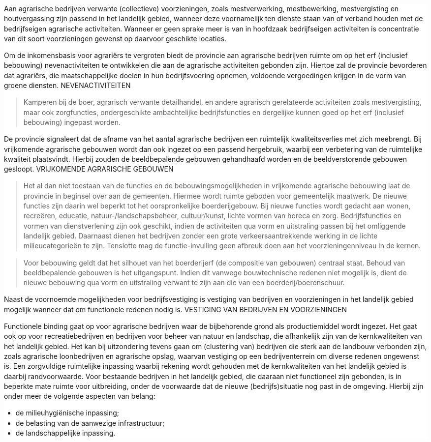 Aan agrarische bedrijven verwante (collectieve) voorzieningen, zoals mestverwerking, mestbewerking, mestvergisting en houtvergassing zijn passend in het landelijk gebied, wanneer deze voornamelijk ten dienste staan van of verband houden met de bedrijfseigen agrarische activiteiten. Wanneer er geen sprake meer is van in hoofdzaak bedrijfseigen activiteiten is concentratie van dit soort voorzieningen gewenst op daarvoor geschikte locaties.

Om de inkomensbasis voor agrariërs te vergroten biedt de provincie aan agrarische bedrijven ruimte om op het erf (inclusief bebouwing) nevenactiviteiten te ontwikkelen die aan de agrarische activiteiten gebonden zijn. Hiertoe zal de provincie bevorderen dat agrariërs, die maatschappelijke doelen in hun bedrijfsvoering opnemen, voldoende vergoedingen krijgen in de vorm van groene diensten. NEVENACTIVITEITEN

> Kamperen bij de boer, agrarisch verwante detailhandel, en andere agrarisch gerelateerde activiteiten zoals mestvergisting, maar ook zorgfuncties, ondergeschikte ambachtelijke bedrijfsfuncties en dergelijke kunnen goed op het erf (inclusief bebouwing) ingepast worden.

De provincie signaleert dat de afname van het aantal agrarische bedrijven een ruimtelijk kwaliteitsverlies met zich meebrengt. Bij vrijkomende agrarische gebouwen wordt dan ook ingezet op een passend hergebruik, waarbij een verbetering van de ruimtelijke kwaliteit plaatsvindt. Hierbij zouden de beeldbepalende gebouwen gehandhaafd worden en de beeldverstorende gebouwen gesloopt. VRIJKOMENDE AGRARISCHE GEBOUWEN

> Het al dan niet toestaan van de functies en de bebouwingsmogelijkheden in vrijkomende agrarische bebouwing laat de provincie in beginsel over aan de gemeenten. Hiermee wordt ruimte geboden voor gemeentelijk maatwerk. De nieuwe functies zijn daarin wel beperkt tot het oorspronkelijke boerderijgebouw. Bij nieuwe functies wordt gedacht aan wonen, recreëren, educatie, natuur-/landschapsbeheer, cultuur/kunst, lichte vormen van horeca en zorg. Bedrijfsfuncties en vormen van dienstverlening zijn ook geschikt, indien de activiteiten qua vorm en uitstraling passen bij het omliggende landelijk gebied. Daarnaast dienen het bedrijven zonder een grote verkeersaantrekkende werking in de lichte milieucategorieën te zijn. Tenslotte mag de functie-invulling geen afbreuk doen aan het voorzieningenniveau in de kernen.

> Voor bebouwing geldt dat het silhouet van het boerderijerf (de compositie van gebouwen) centraal staat. Behoud van beeldbepalende gebouwen is het uitgangspunt. Indien dit vanwege bouwtechnische redenen niet mogelijk is, dient de nieuwe bebouwing qua vorm en uitstraling verwant te zijn aan die van een boerderij/boerenschuur.

Naast de voornoemde mogelijkheden voor bedrijfsvestiging is vestiging van bedrijven en voorzieningen in het landelijk gebied mogelijk wanneer dat om functionele redenen nodig is. VESTIGING VAN BEDRIJVEN EN VOORZIENINGEN

Functionele binding gaat op voor agrarische bedrijven waar de bijbehorende grond als productiemiddel wordt ingezet. Het gaat ook op voor recreatiebedrijven en bedrijven voor beheer van natuur en landschap, die afhankelijk zijn van de kernkwaliteiten van het landelijk gebied. Het kan bij uitzondering tevens gaan om (clustering van) bedrijven die sterk aan de landbouw verbonden zijn, zoals agrarische loonbedrijven en agrarische opslag, waarvan vestiging op een bedrijventerrein om diverse redenen ongewenst is. Een zorgvuldige ruimtelijke inpassing waarbij rekening wordt gehouden met de kernkwaliteiten van het landelijk gebied is daarbij randvoorwaarde. Voor bestaande bedrijven in het landelijk gebied, die daaraan niet functioneel zijn gebonden, is in beperkte mate ruimte voor uitbreiding, onder de voorwaarde dat de nieuwe (bedrijfs)situatie nog past in de omgeving. Hierbij zijn onder meer de volgende aspecten van belang:

- de milieuhygiënische inpassing;
- de belasting van de aanwezige infrastructuur;
- de landschappelijke inpassing.
